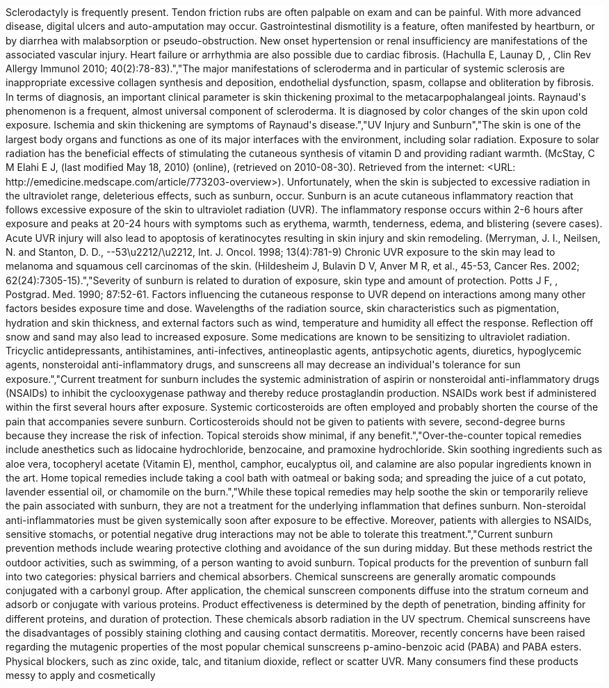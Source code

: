 Sclerodactyly is frequently present. Tendon friction rubs are often palpable on exam and can be painful. With more advanced disease, digital ulcers and auto-amputation may occur. Gastrointestinal dismotility is a feature, often manifested by heartburn, or by diarrhea with malabsorption or pseudo-obstruction. New onset hypertension or renal insufficiency are manifestations of the associated vascular injury. Heart failure or arrhythmia are also possible due to cardiac fibrosis. (Hachulla E, Launay D, , Clin Rev Allergy Immunol 2010; 40(2):78-83).","The major manifestations of scleroderma and in particular of systemic sclerosis are inappropriate excessive collagen synthesis and deposition, endothelial dysfunction, spasm, collapse and obliteration by fibrosis. In terms of diagnosis, an important clinical parameter is skin thickening proximal to the metacarpophalangeal joints. Raynaud's phenomenon is a frequent, almost universal component of scleroderma. It is diagnosed by color changes of the skin upon cold exposure. Ischemia and skin thickening are symptoms of Raynaud's disease.","UV Injury and Sunburn","The skin is one of the largest body organs and functions as one of its major interfaces with the environment, including solar radiation. Exposure to solar radiation has the beneficial effects of stimulating the cutaneous synthesis of vitamin D and providing radiant warmth. (McStay, C M Elahi E J, (last modified May 18, 2010) (online), (retrieved on 2010-08-30). Retrieved from the internet: <URL: http:\/\/emedicine.medscape.com\/article\/773203-overview>). Unfortunately, when the skin is subjected to excessive radiation in the ultraviolet range, deleterious effects, such as sunburn, occur. Sunburn is an acute cutaneous inflammatory reaction that follows excessive exposure of the skin to ultraviolet radiation (UVR). The inflammatory response occurs within 2-6 hours after exposure and peaks at 20-24 hours with symptoms such as erythema, warmth, tenderness, edema, and blistering (severe cases). Acute UVR injury will also lead to apoptosis of keratinocytes resulting in skin injury and skin remodeling. (Merryman, J. I., Neilsen, N. and Stanton, D. D., --53\u2212\/\u2212, Int. J. Oncol. 1998; 13(4):781-9) Chronic UVR exposure to the skin may lead to melanoma and squamous cell carcinomas of the skin. (Hildesheim J, Bulavin D V, Anver M R, et al., 45-53, Cancer Res. 2002; 62(24):7305-15).","Severity of sunburn is related to duration of exposure, skin type and amount of protection. Potts J F, , Postgrad. Med. 1990; 87:52-61. Factors influencing the cutaneous response to UVR depend on interactions among many other factors besides exposure time and dose. Wavelengths of the radiation source, skin characteristics such as pigmentation, hydration and skin thickness, and external factors such as wind, temperature and humidity all effect the response. Reflection off snow and sand may also lead to increased exposure. Some medications are known to be sensitizing to ultraviolet radiation. Tricyclic antidepressants, antihistamines, anti-infectives, antineoplastic agents, antipsychotic agents, diuretics, hypoglycemic agents, nonsteroidal anti-inflammatory drugs, and sunscreens all may decrease an individual's tolerance for sun exposure.","Current treatment for sunburn includes the systemic administration of aspirin or nonsteroidal anti-inflammatory drugs (NSAIDs) to inhibit the cyclooxygenase pathway and thereby reduce prostaglandin production. NSAIDs work best if administered within the first several hours after exposure. Systemic corticosteroids are often employed and probably shorten the course of the pain that accompanies severe sunburn. Corticosteroids should not be given to patients with severe, second-degree burns because they increase the risk of infection. Topical steroids show minimal, if any benefit.","Over-the-counter topical remedies include anesthetics such as lidocaine hydrochloride, benzocaine, and pramoxine hydrochloride. Skin soothing ingredients such as aloe vera, tocopheryl acetate (Vitamin E), menthol, camphor, eucalyptus oil, and calamine are also popular ingredients known in the art. Home topical remedies include taking a cool bath with oatmeal or baking soda; and spreading the juice of a cut potato, lavender essential oil, or chamomile on the burn.","While these topical remedies may help soothe the skin or temporarily relieve the pain associated with sunburn, they are not a treatment for the underlying inflammation that defines sunburn. Non-steroidal anti-inflammatories must be given systemically soon after exposure to be effective. Moreover, patients with allergies to NSAIDs, sensitive stomachs, or potential negative drug interactions may not be able to tolerate this treatment.","Current sunburn prevention methods include wearing protective clothing and avoidance of the sun during midday. But these methods restrict the outdoor activities, such as swimming, of a person wanting to avoid sunburn. Topical products for the prevention of sunburn fall into two categories: physical barriers and chemical absorbers. Chemical sunscreens are generally aromatic compounds conjugated with a carbonyl group. After application, the chemical sunscreen components diffuse into the stratum corneum and adsorb or conjugate with various proteins. Product effectiveness is determined by the depth of penetration, binding affinity for different proteins, and duration of protection. These chemicals absorb radiation in the UV spectrum. Chemical sunscreens have the disadvantages of possibly staining clothing and causing contact dermatitis. Moreover, recently concerns have been raised regarding the mutagenic properties of the most popular chemical sunscreens p-amino-benzoic acid (PABA) and PABA esters. Physical blockers, such as zinc oxide, talc, and titanium dioxide, reflect or scatter UVR. Many consumers find these products messy to apply and cosmetically